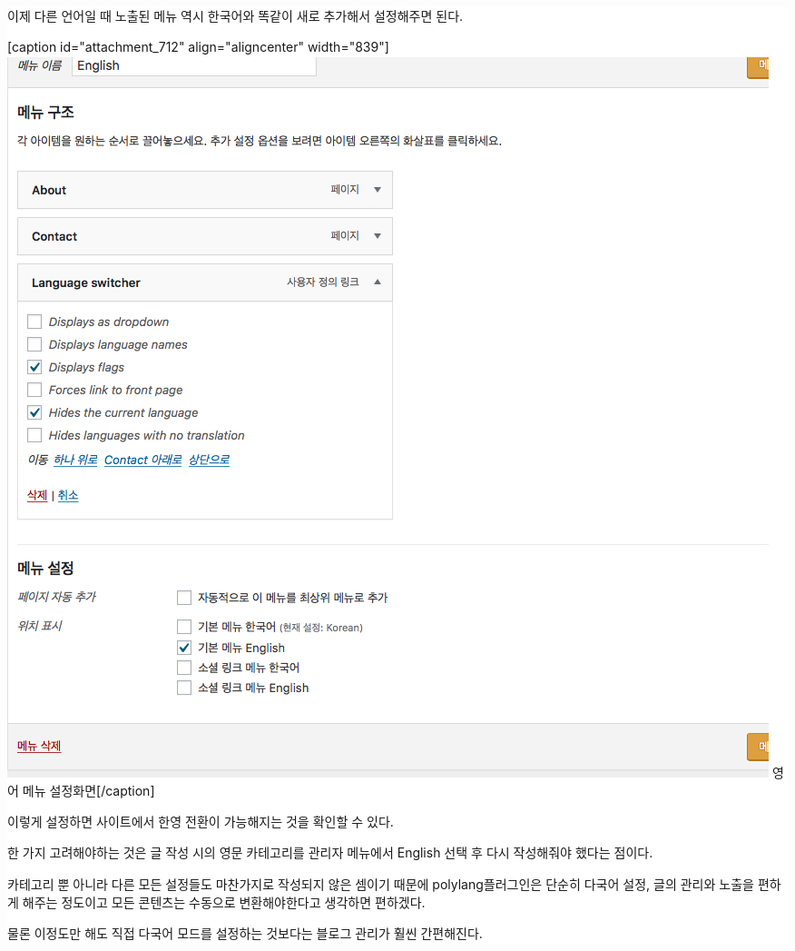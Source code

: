 이제 다른 언어일 때 노출된 메뉴 역시 한국어와 똑같이 새로 추가해서 설정해주면 된다.

[caption id="attachment_712" align="aligncenter" width="839"]<img class="size-full wp-image-712" src="/assets/wp-content/uploads/2017/07/-2017-07-08-오후-1.09.41-e1499533394816.png" alt="" width="839" height="793"> 영어 메뉴 설정화면[/caption]

이렇게 설정하면 사이트에서 한영 전환이 가능해지는 것을 확인할 수 있다.

한 가지 고려해야하는 것은 글 작성 시의 영문 카테고리를 관리자 메뉴에서 English 선택 후 다시 작성해줘야 했다는 점이다.

카테고리 뿐 아니라 다른 모든 설정들도 마찬가지로 작성되지 않은 셈이기 때문에 polylang플러그인은 단순히 다국어 설정, 글의 관리와 노출을 편하게 해주는 정도이고 모든 콘텐츠는 수동으로 변환해야한다고 생각하면 편하겠다.

물론 이정도만 해도 직접 다국어 모드를 설정하는 것보다는 블로그 관리가 훨씬 간편해진다.